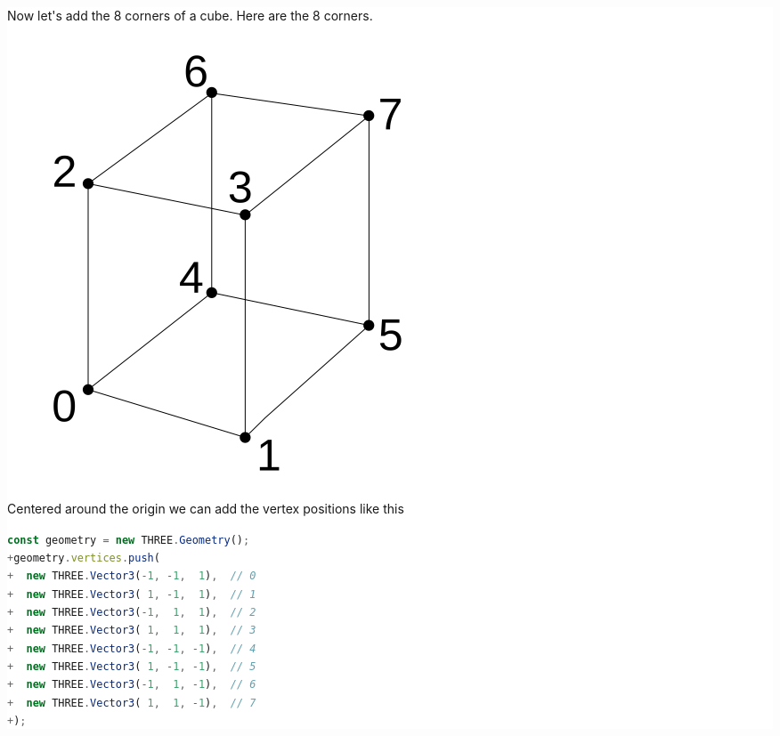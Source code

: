 Now let's add the 8 corners of a cube. Here are the 8 corners.

<div class="threejs_center"><img src="resources/cube-vertex-positions.svg" style="width: 500px"></div>

Centered around the origin we can add the vertex positions like this

```js
const geometry = new THREE.Geometry();
+geometry.vertices.push(
+  new THREE.Vector3(-1, -1,  1),  // 0
+  new THREE.Vector3( 1, -1,  1),  // 1
+  new THREE.Vector3(-1,  1,  1),  // 2
+  new THREE.Vector3( 1,  1,  1),  // 3
+  new THREE.Vector3(-1, -1, -1),  // 4
+  new THREE.Vector3( 1, -1, -1),  // 5
+  new THREE.Vector3(-1,  1, -1),  // 6
+  new THREE.Vector3( 1,  1, -1),  // 7
+);
```

